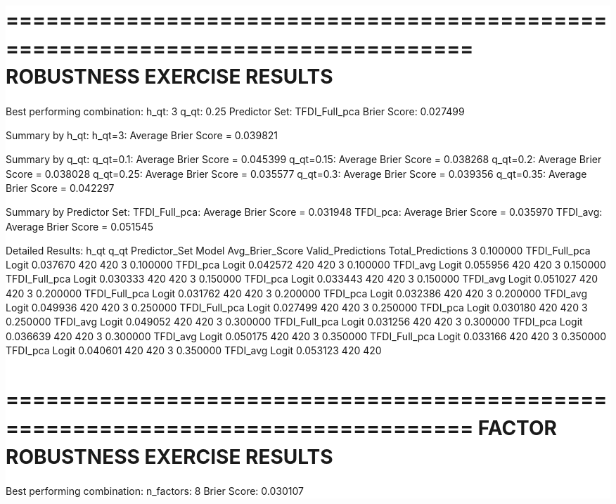 ================================================================================
ROBUSTNESS EXERCISE RESULTS
================================================================================

Best performing combination:
  h_qt: 3
  q_qt: 0.25
  Predictor Set: TFDI_Full_pca
  Brier Score: 0.027499

Summary by h_qt:
  h_qt=3: Average Brier Score = 0.039821

Summary by q_qt:
  q_qt=0.1: Average Brier Score = 0.045399
  q_qt=0.15: Average Brier Score = 0.038268
  q_qt=0.2: Average Brier Score = 0.038028
  q_qt=0.25: Average Brier Score = 0.035577
  q_qt=0.3: Average Brier Score = 0.039356
  q_qt=0.35: Average Brier Score = 0.042297

Summary by Predictor Set:
  TFDI_Full_pca: Average Brier Score = 0.031948
  TFDI_pca: Average Brier Score = 0.035970
  TFDI_avg: Average Brier Score = 0.051545

Detailed Results:
 h_qt     q_qt Predictor_Set Model  Avg_Brier_Score  Valid_Predictions  Total_Predictions
    3 0.100000 TFDI_Full_pca Logit         0.037670                420                420
    3 0.100000      TFDI_pca Logit         0.042572                420                420
    3 0.100000      TFDI_avg Logit         0.055956                420                420
    3 0.150000 TFDI_Full_pca Logit         0.030333                420                420
    3 0.150000      TFDI_pca Logit         0.033443                420                420
    3 0.150000      TFDI_avg Logit         0.051027                420                420
    3 0.200000 TFDI_Full_pca Logit         0.031762                420                420
    3 0.200000      TFDI_pca Logit         0.032386                420                420
    3 0.200000      TFDI_avg Logit         0.049936                420                420
    3 0.250000 TFDI_Full_pca Logit         0.027499                420                420
    3 0.250000      TFDI_pca Logit         0.030180                420                420
    3 0.250000      TFDI_avg Logit         0.049052                420                420
    3 0.300000 TFDI_Full_pca Logit         0.031256                420                420
    3 0.300000      TFDI_pca Logit         0.036639                420                420
    3 0.300000      TFDI_avg Logit         0.050175                420                420
    3 0.350000 TFDI_Full_pca Logit         0.033166                420                420
    3 0.350000      TFDI_pca Logit         0.040601                420                420
    3 0.350000      TFDI_avg Logit         0.053123                420                420

================================================================================
FACTOR ROBUSTNESS EXERCISE RESULTS
================================================================================

Best performing combination:
  n_factors: 8
  Brier Score: 0.030107
